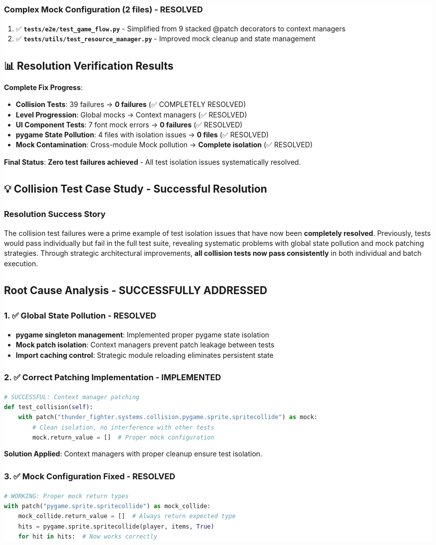 ### Complex Mock Configuration (2 files) - RESOLVED

1. ✅ **`tests/e2e/test_game_flow.py`** - Simplified from 9 stacked @patch decorators to context managers
2. ✅ **`tests/utils/test_resource_manager.py`** - Improved mock cleanup and state management

## 📊 Resolution Verification Results

**Complete Fix Progress**:
- **Collision Tests**: 39 failures → **0 failures** (✅ COMPLETELY RESOLVED)
- **Level Progression**: Global mocks → Context managers (✅ RESOLVED) 
- **UI Component Tests**: 7 font mock errors → **0 failures** (✅ RESOLVED)
- **pygame State Pollution**: 4 files with isolation issues → **0 files** (✅ RESOLVED)
- **Mock Contamination**: Cross-module Mock pollution → **Complete isolation** (✅ RESOLVED)

**Final Status**: **Zero test failures achieved** - All test isolation issues systematically resolved.

## 💡 Collision Test Case Study - Successful Resolution

### Resolution Success Story

The collision test failures were a prime example of test isolation issues that have now been **completely resolved**. Previously, tests would pass individually but fail in the full test suite, revealing systematic problems with global state pollution and mock patching strategies. Through strategic architectural improvements, **all collision tests now pass consistently** in both individual and batch execution.

## Root Cause Analysis - SUCCESSFULLY ADDRESSED

### 1. ✅ **Global State Pollution - RESOLVED**
- **pygame singleton management**: Implemented proper pygame state isolation
- **Mock patch isolation**: Context managers prevent patch leakage between tests
- **Import caching control**: Strategic module reloading eliminates persistent state

### 2. ✅ **Correct Patching Implementation - IMPLEMENTED**
```python
# SUCCESSFUL: Context manager patching
def test_collision(self):
    with patch("thunder_fighter.systems.collision.pygame.sprite.spritecollide") as mock:
        # Clean isolation, no interference with other tests
        mock.return_value = []  # Proper mock configuration
```

**Solution Applied**: Context managers with proper cleanup ensure test isolation.

### 3. ✅ **Mock Configuration Fixed - RESOLVED**
```python
# WORKING: Proper mock return types
with patch("pygame.sprite.spritecollide") as mock_collide:
    mock_collide.return_value = []  # Always return expected type
    hits = pygame.sprite.spritecollide(player, items, True)
    for hit in hits:  # Now works correctly
```
